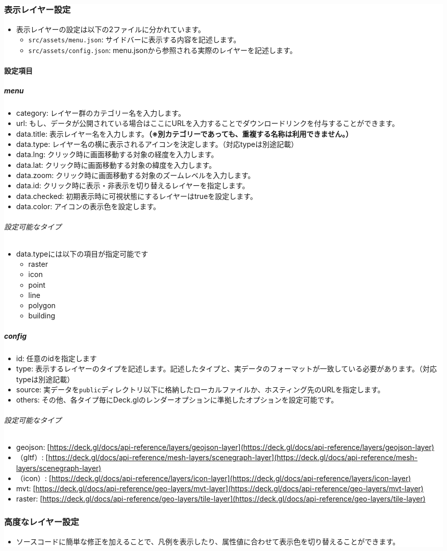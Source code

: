### 表示レイヤー設定

- 表示レイヤーの設定は以下の2ファイルに分かれています。
  - `src/assets/menu.json`: サイドバーに表示する内容を記述します。
  - `src/assets/config.json`: menu.jsonから参照される実際のレイヤーを記述します。

#### 設定項目

##### menu

- category: レイヤー群のカテゴリー名を入力します。
- url: もし、データが公開されている場合はここにURLを入力することでダウンロードリンクを付与することができます。
- data.title: 表示レイヤー名を入力します。**（※別カテゴリーであっても、重複する名称は利用できません。）**
- data.type: レイヤー名の横に表示されるアイコンを決定します。（対応typeは別途記載）
- data.lng: クリック時に画面移動する対象の経度を入力します。
- data.lat: クリック時に画面移動する対象の緯度を入力します。
- data.zoom: クリック時に画面移動する対象のズームレベルを入力します。
- data.id: クリック時に表示・非表示を切り替えるレイヤーを指定します。
- data.checked: 初期表示時に可視状態にするレイヤーはtrueを設定します。
- data.color: アイコンの表示色を設定します。

###### 設定可能なタイプ

- data.typeには以下の項目が指定可能です
  - raster
  - icon
  - point
  - line
  - polygon
  - building

##### config

- id: 任意のidを指定します
- type: 表示するレイヤーのタイプを記述します。記述したタイプと、実データのフォーマットが一致している必要があります。（対応typeは別途記載）
- source: 実データを`public`ディレクトリ以下に格納したローカルファイルか、ホスティング先のURLを指定します。
- others: その他、各タイプ毎にDeck.glのレンダーオプションに準拠したオプションを設定可能です。

###### 設定可能なタイプ

- geojson: [https://deck.gl/docs/api-reference/layers/geojson-layer](https://deck.gl/docs/api-reference/layers/geojson-layer)
- （gltf）: [https://deck.gl/docs/api-reference/mesh-layers/scenegraph-layer](https://deck.gl/docs/api-reference/mesh-layers/scenegraph-layer)
- （icon）: [https://deck.gl/docs/api-reference/layers/icon-layer](https://deck.gl/docs/api-reference/layers/icon-layer)
- mvt: [https://deck.gl/docs/api-reference/geo-layers/mvt-layer](https://deck.gl/docs/api-reference/geo-layers/mvt-layer)
- raster: [https://deck.gl/docs/api-reference/geo-layers/tile-layer](https://deck.gl/docs/api-reference/geo-layers/tile-layer)

### 高度なレイヤー設定

- ソースコードに簡単な修正を加えることで、凡例を表示したり、属性値に合わせて表示色を切り替えることができます。
